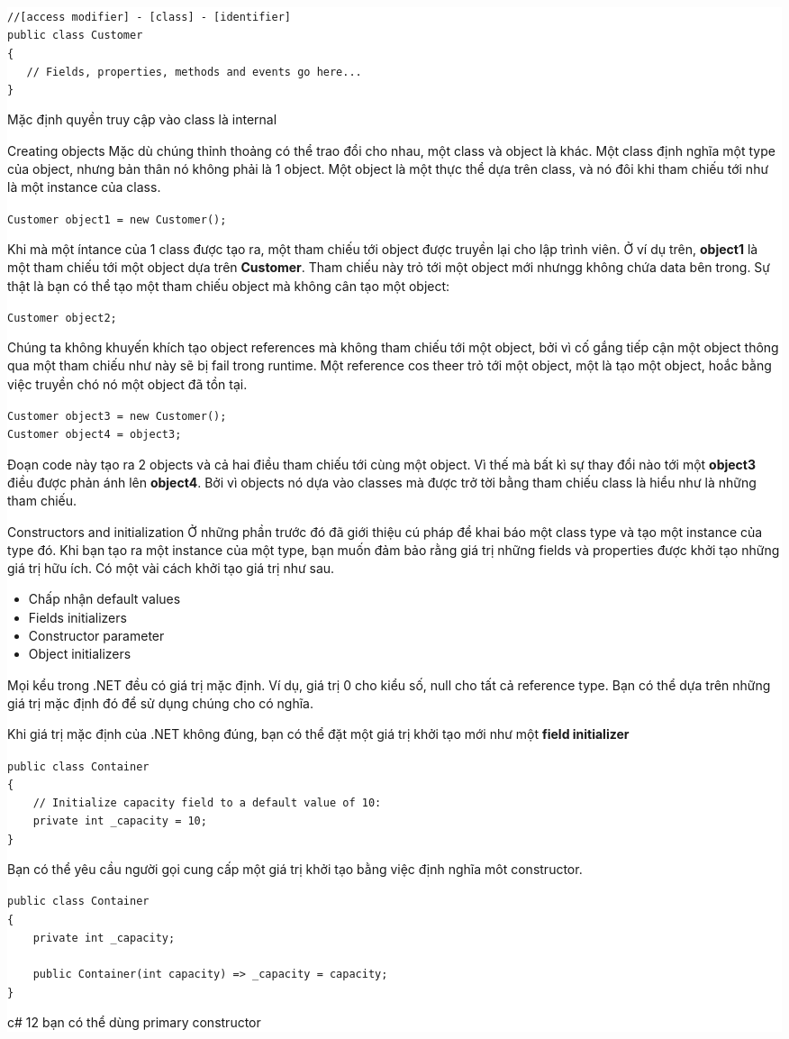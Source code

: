 ```
//[access modifier] - [class] - [identifier]
public class Customer
{
   // Fields, properties, methods and events go here...
}
```
Mặc định quyền truy cập vào class là internal


Creating objects
Mặc dù chúng thỉnh thoảng có thể trao đổi cho nhau, một class và object là khác. Một class định nghĩa một type của object, nhưng bản thân nó không phải là 1 object. Một object là một thực thể dựa trên class, và nó đôi khi tham chiếu tới như là một instance của class.
```
Customer object1 = new Customer();
```
Khi mà một íntance của 1 class được tạo ra, một tham chiếu tới object được truyền lại cho lập trình viên. Ở ví dụ trên, **object1** là một tham chiếu tới một object dựa trên **Customer**. Tham chiếu này trỏ tới một object mới nhưngg không chứa data bên trong. Sự thật là bạn có thể tạo một tham chiếu object mà không cân tạo một object:
 ```
 Customer object2;
 ```
 Chúng ta không khuyến khích tạo object references mà không tham chiếu tới một object, bởi vì cố gắng tiếp cận một object thông qua một tham chiếu như này sẽ bị fail trong runtime. Một reference cos theer trỏ tới một object, một là tạo một object, hoắc bằng việc truyền chó nó một object đã tồn tại.

 ```
Customer object3 = new Customer();
Customer object4 = object3;
 ```

 Đoạn code này tạo ra 2 objects và cả hai điều tham chiếu tới cùng một object.  Vì thế mà bất kì sự thay đổi nào tới một **object3** điều được phản ánh lên **object4**. Bởi vì objects nó dựa vào classes mà được trở tời bằng tham chiếu class là hiểu như là những tham chiếu.

Constructors and initialization
Ở những phần trước đó đã giới thiệu cú pháp để khai báo một class type và tạo một instance của type đó. Khi bạn tạo ra một instance của một type, bạn muốn đảm bảo rằng giá trị những fields và properties được khởi tạo những giá trị hữu ích. Có một vài cách khởi tạo giá trị như sau.
- Chấp nhận default values
- Fields initializers
- Constructor parameter
- Object initializers

Mọi kểu trong .NET đều có giá trị mặc định. Ví dụ, giá trị 0 cho kiểu số, null cho tất cả reference type. Bạn có thể dựa trên những giá trị mặc định đó để sử dụng chúng cho có nghĩa.

Khi giá trị mặc định của .NET không đúng, bạn có thể đặt một giá trị khởi tạo mới như một **field initializer**
```
public class Container
{
    // Initialize capacity field to a default value of 10:
    private int _capacity = 10;
}
```
Bạn có thể yêu cầu người gọi cung cấp một giá trị khởi tạo bằng việc định nghĩa môt constructor.
```
public class Container
{
    private int _capacity;

    public Container(int capacity) => _capacity = capacity;
}
```
c# 12 bạn có thể dùng primary constructor
```
```